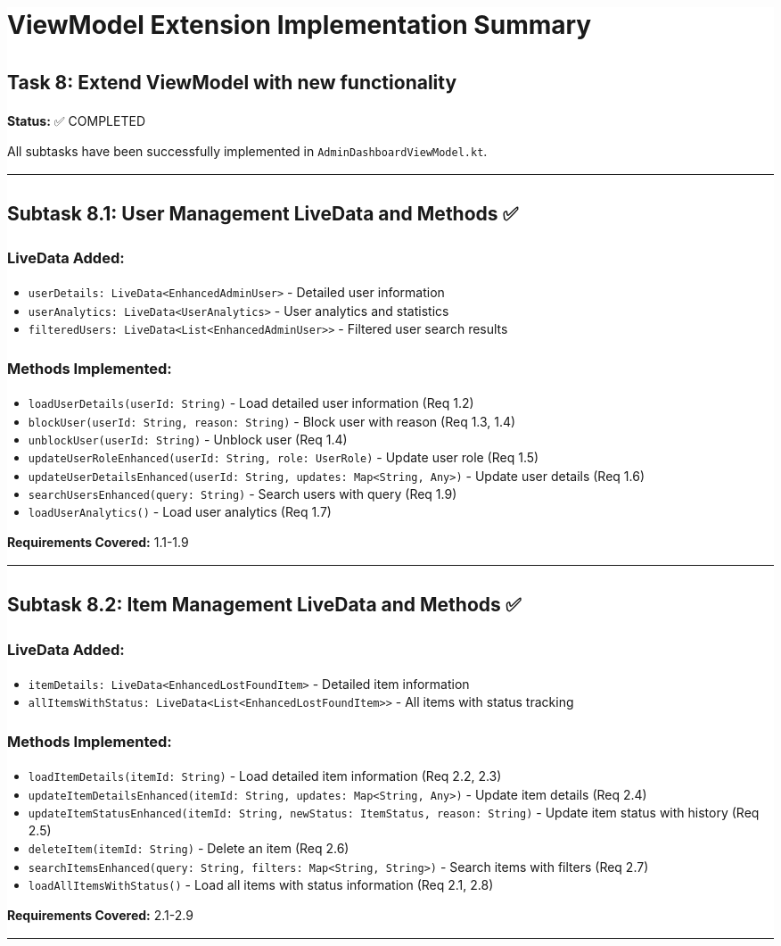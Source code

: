 # ViewModel Extension Implementation Summary

## Task 8: Extend ViewModel with new functionality

**Status:** ✅ COMPLETED

All subtasks have been successfully implemented in `AdminDashboardViewModel.kt`.

---

## Subtask 8.1: User Management LiveData and Methods ✅

### LiveData Added:
- `userDetails: LiveData<EnhancedAdminUser>` - Detailed user information
- `userAnalytics: LiveData<UserAnalytics>` - User analytics and statistics
- `filteredUsers: LiveData<List<EnhancedAdminUser>>` - Filtered user search results

### Methods Implemented:
- `loadUserDetails(userId: String)` - Load detailed user information (Req 1.2)
- `blockUser(userId: String, reason: String)` - Block user with reason (Req 1.3, 1.4)
- `unblockUser(userId: String)` - Unblock user (Req 1.4)
- `updateUserRoleEnhanced(userId: String, role: UserRole)` - Update user role (Req 1.5)
- `updateUserDetailsEnhanced(userId: String, updates: Map<String, Any>)` - Update user details (Req 1.6)
- `searchUsersEnhanced(query: String)` - Search users with query (Req 1.9)
- `loadUserAnalytics()` - Load user analytics (Req 1.7)

**Requirements Covered:** 1.1-1.9

---

## Subtask 8.2: Item Management LiveData and Methods ✅

### LiveData Added:
- `itemDetails: LiveData<EnhancedLostFoundItem>` - Detailed item information
- `allItemsWithStatus: LiveData<List<EnhancedLostFoundItem>>` - All items with status tracking

### Methods Implemented:
- `loadItemDetails(itemId: String)` - Load detailed item information (Req 2.2, 2.3)
- `updateItemDetailsEnhanced(itemId: String, updates: Map<String, Any>)` - Update item details (Req 2.4)
- `updateItemStatusEnhanced(itemId: String, newStatus: ItemStatus, reason: String)` - Update item status with history (Req 2.5)
- `deleteItem(itemId: String)` - Delete an item (Req 2.6)
- `searchItemsEnhanced(query: String, filters: Map<String, String>)` - Search items with filters (Req 2.7)
- `loadAllItemsWithStatus()` - Load all items with status information (Req 2.1, 2.8)

**Requirements Covered:** 2.1-2.9

---